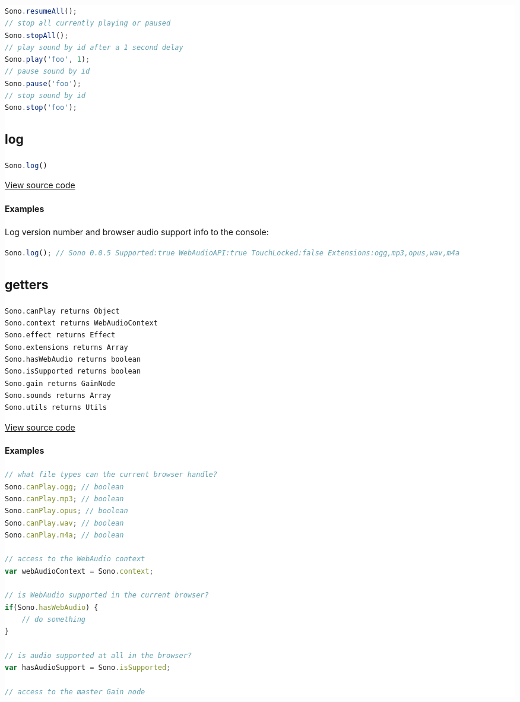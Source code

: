 ```javascript
Sono.resumeAll();
// stop all currently playing or paused
Sono.stopAll();
// play sound by id after a 1 second delay
Sono.play('foo', 1);
// pause sound by id
Sono.pause('foo');
// stop sound by id
Sono.stop('foo');
```


## log

```javascript
Sono.log()
```

[View source code](../src/sono.js#L289-308)

#### Examples

Log version number and browser audio support info to the console:

```javascript
Sono.log(); // Sono 0.0.5 Supported:true WebAudioAPI:true TouchLocked:false Extensions:ogg,mp3,opus,wav,m4a
```

## getters

```
Sono.canPlay returns Object
Sono.context returns WebAudioContext
Sono.effect returns Effect
Sono.extensions returns Array
Sono.hasWebAudio returns boolean
Sono.isSupported returns boolean
Sono.gain returns GainNode
Sono.sounds returns Array
Sono.utils returns Utils
```

[View source code](../src/sono.js#L314-360)

#### Examples

```javascript
// what file types can the current browser handle?
Sono.canPlay.ogg; // boolean
Sono.canPlay.mp3; // boolean
Sono.canPlay.opus; // boolean
Sono.canPlay.wav; // boolean
Sono.canPlay.m4a; // boolean

// access to the WebAudio context
var webAudioContext = Sono.context;

// is WebAudio supported in the current browser?
if(Sono.hasWebAudio) {
	// do something
}

// is audio supported at all in the browser?
var hasAudioSupport = Sono.isSupported;

// access to the master Gain node
```